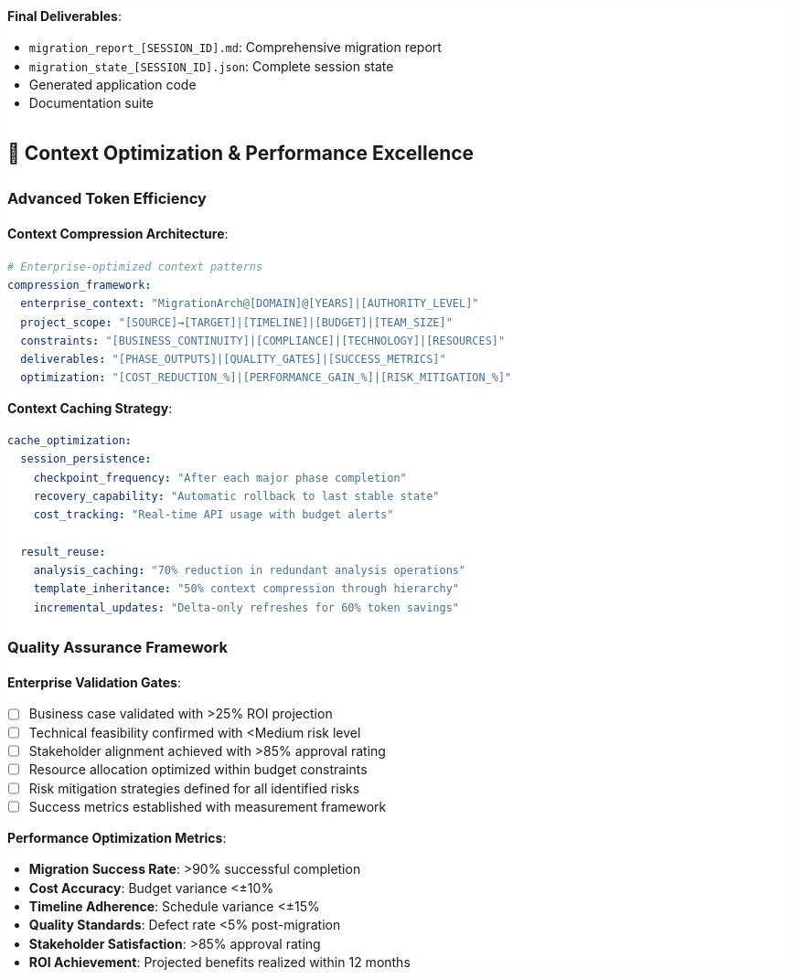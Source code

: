 **Final Deliverables**:
- `migration_report_[SESSION_ID].md`: Comprehensive migration report
- `migration_state_[SESSION_ID].json`: Complete session state
- Generated application code
- Documentation suite

## 🎯 Context Optimization & Performance Excellence

### Advanced Token Efficiency

**Context Compression Architecture**:

```yaml
# Enterprise-optimized context patterns
compression_framework:
  enterprise_context: "MigrationArch@[DOMAIN]@[YEARS]|[AUTHORITY_LEVEL]"
  project_scope: "[SOURCE]→[TARGET]|[TIMELINE]|[BUDGET]|[TEAM_SIZE]"
  constraints: "[BUSINESS_CONTINUITY]|[COMPLIANCE]|[TECHNOLOGY]|[RESOURCES]"
  deliverables: "[PHASE_OUTPUTS]|[QUALITY_GATES]|[SUCCESS_METRICS]"
  optimization: "[COST_REDUCTION_%]|[PERFORMANCE_GAIN_%]|[RISK_MITIGATION_%]"
```

**Context Caching Strategy**:

```yaml
cache_optimization:
  session_persistence:
    checkpoint_frequency: "After each major phase completion"
    recovery_capability: "Automatic rollback to last stable state"
    cost_tracking: "Real-time API usage with budget alerts"
    
  result_reuse:
    analysis_caching: "70% reduction in redundant analysis operations"
    template_inheritance: "50% context compression through hierarchy"
    incremental_updates: "Delta-only refreshes for 60% token savings"
```

### Quality Assurance Framework

**Enterprise Validation Gates**:

- [ ] Business case validated with >25% ROI projection
- [ ] Technical feasibility confirmed with <Medium risk level
- [ ] Stakeholder alignment achieved with >85% approval rating
- [ ] Resource allocation optimized within budget constraints
- [ ] Risk mitigation strategies defined for all identified risks
- [ ] Success metrics established with measurement framework

**Performance Optimization Metrics**:

- **Migration Success Rate**: >90% successful completion
- **Cost Accuracy**: Budget variance <±10%
- **Timeline Adherence**: Schedule variance <±15%
- **Quality Standards**: Defect rate <5% post-migration
- **Stakeholder Satisfaction**: >85% approval rating
- **ROI Achievement**: Projected benefits realized within 12 months
